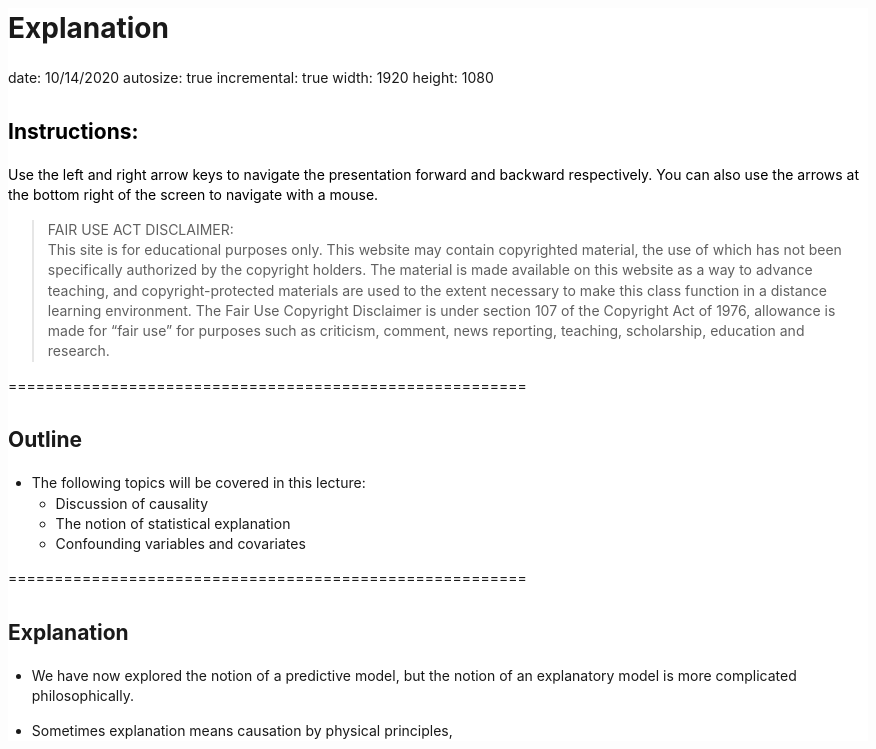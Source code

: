 <style>
.section .reveal .state-background {
   background: #ffffff;
}
.section .reveal h1,
.section .reveal h2,
.section .reveal p {
   color: black;
   margin-top: 50px;
   text-align: center;
}
</style>

Explanation
========================================================
date: 10/14/2020
autosize: true
incremental: true
width: 1920
height: 1080

<h2 style='color:black'>Instructions:</h2>
<p style='color:black'>Use the left and right arrow keys to navigate the presentation forward and backward respectively.  You can also use the arrows at the bottom right of the screen to navigate with a mouse.<br></p>

<blockquote>
FAIR USE ACT DISCLAIMER:</br>
This site is for educational purposes only.  This website may contain copyrighted material, the use of which has not been specifically authorized by the copyright holders. The material is made available on this website as a way to advance teaching, and copyright-protected materials are used to the extent necessary to make this class function in a distance learning environment.  The Fair Use Copyright Disclaimer is under section 107 of the Copyright Act of 1976, allowance is made for “fair use” for purposes such as criticism, comment, news reporting, teaching, scholarship, education and research.
</blockquote>

========================================================

<h2>Outline</h2>

* The following topics will be covered in this lecture:
  * Discussion of causality
  * The notion of statistical explanation
  * Confounding variables and covariates



========================================================

<h2>Explanation</h2>

* We have now explored the notion of a predictive model, but the notion of an explanatory model is more complicated philosophically.

* Sometimes explanation means causation by physical principles,
